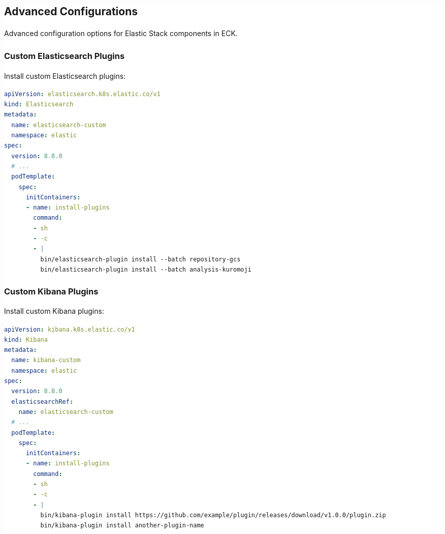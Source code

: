 ## Advanced Configurations

Advanced configuration options for Elastic Stack components in ECK.

### Custom Elasticsearch Plugins

Install custom Elasticsearch plugins:

```yaml
apiVersion: elasticsearch.k8s.elastic.co/v1
kind: Elasticsearch
metadata:
  name: elasticsearch-custom
  namespace: elastic
spec:
  version: 8.8.0
  # ...
  podTemplate:
    spec:
      initContainers:
      - name: install-plugins
        command:
        - sh
        - -c
        - |
          bin/elasticsearch-plugin install --batch repository-gcs
          bin/elasticsearch-plugin install --batch analysis-kuromoji
```

### Custom Kibana Plugins

Install custom Kibana plugins:

```yaml
apiVersion: kibana.k8s.elastic.co/v1
kind: Kibana
metadata:
  name: kibana-custom
  namespace: elastic
spec:
  version: 8.8.0
  elasticsearchRef:
    name: elasticsearch-custom
  # ...
  podTemplate:
    spec:
      initContainers:
      - name: install-plugins
        command:
        - sh
        - -c
        - |
          bin/kibana-plugin install https://github.com/example/plugin/releases/download/v1.0.0/plugin.zip
          bin/kibana-plugin install another-plugin-name
```
